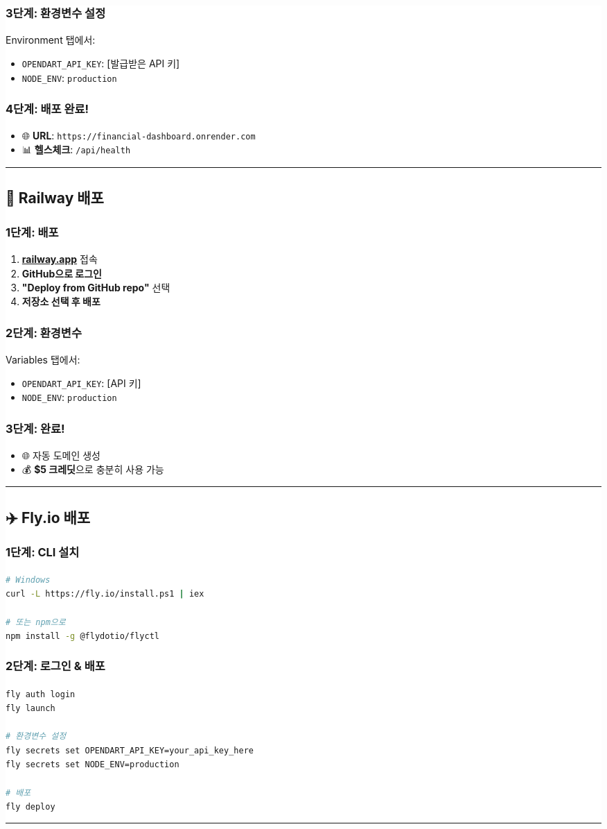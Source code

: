 ### **3단계: 환경변수 설정**
Environment 탭에서:
- `OPENDART_API_KEY`: [발급받은 API 키]
- `NODE_ENV`: `production`

### **4단계: 배포 완료!**
- 🌐 **URL**: `https://financial-dashboard.onrender.com`
- 📊 **헬스체크**: `/api/health`

---

## 🚂 **Railway 배포**

### **1단계: 배포**
1. **[railway.app](https://railway.app)** 접속
2. **GitHub으로 로그인**
3. **"Deploy from GitHub repo"** 선택
4. **저장소 선택 후 배포**

### **2단계: 환경변수**
Variables 탭에서:
- `OPENDART_API_KEY`: [API 키]
- `NODE_ENV`: `production`

### **3단계: 완료!**
- 🌐 자동 도메인 생성
- 💰 **$5 크레딧**으로 충분히 사용 가능

---

## ✈️ **Fly.io 배포**

### **1단계: CLI 설치**
```bash
# Windows
curl -L https://fly.io/install.ps1 | iex

# 또는 npm으로
npm install -g @flydotio/flyctl
```

### **2단계: 로그인 & 배포**
```bash
fly auth login
fly launch

# 환경변수 설정
fly secrets set OPENDART_API_KEY=your_api_key_here
fly secrets set NODE_ENV=production

# 배포
fly deploy
```

---